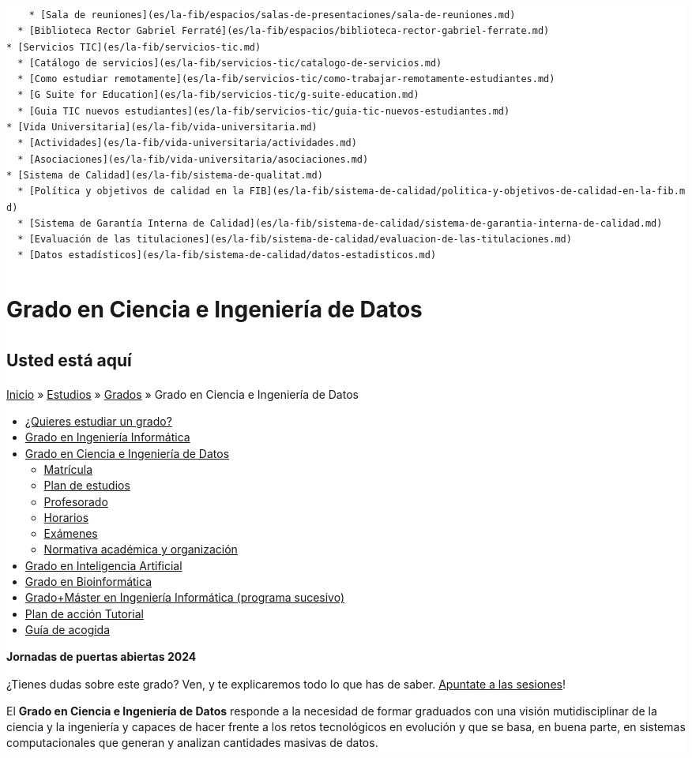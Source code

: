         * [Sala de reuniones](es/la-fib/espacios/salas-de-presentaciones/sala-de-reuniones.md)
      * [Biblioteca Rector Gabriel Ferraté](es/la-fib/espacios/biblioteca-rector-gabriel-ferrate.md)
    * [Servicios TIC](es/la-fib/servicios-tic.md)
      * [Catálogo de servicios](es/la-fib/servicios-tic/catalogo-de-servicios.md)
      * [Como estudiar remotamente](es/la-fib/servicios-tic/como-trabajar-remotamente-estudiantes.md)
      * [G Suite for Education](es/la-fib/servicios-tic/g-suite-education.md)
      * [Guia TIC nuevos estudiantes](es/la-fib/servicios-tic/guia-tic-nuevos-estudiantes.md)
    * [Vida Universitaria](es/la-fib/vida-universitaria.md)
      * [Actividades](es/la-fib/vida-universitaria/actividades.md)
      * [Asociaciones](es/la-fib/vida-universitaria/asociaciones.md)
    * [Sistema de Calidad](es/la-fib/sistema-de-qualitat.md)
      * [Política y objetivos de calidad en la FIB](es/la-fib/sistema-de-calidad/politica-y-objetivos-de-calidad-en-la-fib.md)
      * [Sistema de Garantía Interna de Calidad](es/la-fib/sistema-de-calidad/sistema-de-garantia-interna-de-calidad.md)
      * [Evaluación de las titulaciones](es/la-fib/sistema-de-calidad/evaluacion-de-las-titulaciones.md)
      * [Datos estadísticos](es/la-fib/sistema-de-calidad/datos-estadisticos.md)

# Grado en Ciencia e Ingeniería de Datos

## Usted está aquí

[Inicio](es.md) » [Estudios](es/estudios.md) » [Grados](es/estudios/grados.md)
» Grado en Ciencia e Ingeniería de Datos

  * [¿Quieres estudiar un grado?](es/estudios/grados/quieres-estudiar-un-grado.md)
  * [Grado en Ingeniería Informática](es/estudios/grados/grado-en-ingenieria-informatica.md)
  * [Grado en Ciencia e Ingeniería de Datos](es/estudios/grados/grado-en-ciencia-e-ingenieria-de-datos.md)
    * [Matrícula](es/estudios/grados/grado-en-ciencia-e-ingenieria-de-datos/matricula.md)
    * [Plan de estudios](es/estudios/grados/grado-en-ciencia-e-ingenieria-de-datos/plan-de-estudios.md)
    * [Profesorado](es/estudios/grados/grado-en-ciencia-e-ingenieria-de-datos/profesorado.md)
    * [Horarios](es/estudios/grados/grado-en-ciencia-e-ingenieria-de-datos/horarios.md)
    * [Exámenes](es/estudios/grados/grado-en-ciencia-e-ingenieria-de-datos/examenes.md)
    * [Normativa académica y organización](es/estudios/grados/grado-en-ciencia-e-ingenieria-de-datos/normativa-academica-y-organizacion.md)
  * [Grado en Inteligencia Artificial](es/estudios/grados/grado-en-inteligencia-artificial.md)
  * [Grado en Bioinformática](es/estudios/grados/grado-en-bioinformatica.md)
  * [Grado+Máster en Ingeniería Informática (programa sucesivo)](es/estudios/grados/gradomaster-en-ingenieria-informatica-programa-sucesivo.md)
  * [Plan de acción Tutorial](es/estudios/grados/plan-de-accion-tutorial.md)
  * [Guía de acogida](es/estudios/grados/guia-de-acogida-estudiantado-de-grado.md)

**Jornadas de puertas abiertas 2024**

¿Tienes dudas sobre este grado? Ven, y te explicaremos todo lo que has de
saber. [Apuntate a las sesiones](ca/secundaria/portes-obertes.md)!

El **Grado en Ciencia e Ingeniería de Datos** responde a la necesidad de
formar graduados con una visión mutidisciplinar de la ciencia y la ingeniería
y capaces de hacer frente a los retos tecnológicos en evolución y que se basa,
en buena parte, en sistemas computacionales que generan y analizan cantidades
masivas de datos.
